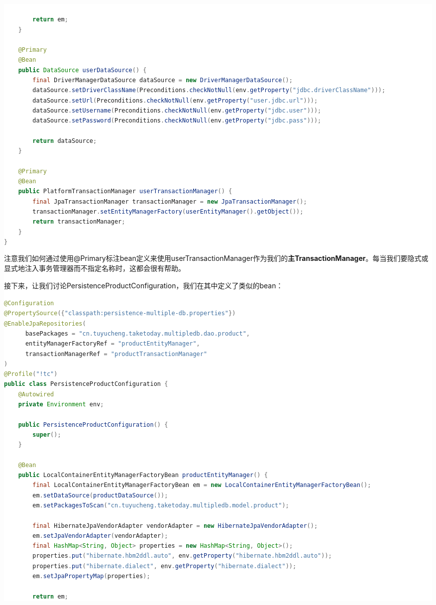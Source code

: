 ```java

        return em;
    }

    @Primary
    @Bean
    public DataSource userDataSource() {
        final DriverManagerDataSource dataSource = new DriverManagerDataSource();
        dataSource.setDriverClassName(Preconditions.checkNotNull(env.getProperty("jdbc.driverClassName")));
        dataSource.setUrl(Preconditions.checkNotNull(env.getProperty("user.jdbc.url")));
        dataSource.setUsername(Preconditions.checkNotNull(env.getProperty("jdbc.user")));
        dataSource.setPassword(Preconditions.checkNotNull(env.getProperty("jdbc.pass")));

        return dataSource;
    }

    @Primary
    @Bean
    public PlatformTransactionManager userTransactionManager() {
        final JpaTransactionManager transactionManager = new JpaTransactionManager();
        transactionManager.setEntityManagerFactory(userEntityManager().getObject());
        return transactionManager;
    }
}
```

注意我们如何通过使用@Primary标注bean定义来使用userTransactionManager作为我们的**主TransactionManager**。每当我们要隐式或显式地注入事务管理器而不指定名称时，这都会很有帮助。

接下来，让我们讨论PersistenceProductConfiguration，我们在其中定义了类似的bean：

```java
@Configuration
@PropertySource({"classpath:persistence-multiple-db.properties"})
@EnableJpaRepositories(
      basePackages = "cn.tuyucheng.taketoday.multipledb.dao.product",
      entityManagerFactoryRef = "productEntityManager",
      transactionManagerRef = "productTransactionManager"
)
@Profile("!tc")
public class PersistenceProductConfiguration {
    @Autowired
    private Environment env;

    public PersistenceProductConfiguration() {
        super();
    }

    @Bean
    public LocalContainerEntityManagerFactoryBean productEntityManager() {
        final LocalContainerEntityManagerFactoryBean em = new LocalContainerEntityManagerFactoryBean();
        em.setDataSource(productDataSource());
        em.setPackagesToScan("cn.tuyucheng.taketoday.multipledb.model.product");

        final HibernateJpaVendorAdapter vendorAdapter = new HibernateJpaVendorAdapter();
        em.setJpaVendorAdapter(vendorAdapter);
        final HashMap<String, Object> properties = new HashMap<String, Object>();
        properties.put("hibernate.hbm2ddl.auto", env.getProperty("hibernate.hbm2ddl.auto"));
        properties.put("hibernate.dialect", env.getProperty("hibernate.dialect"));
        em.setJpaPropertyMap(properties);

        return em;
```